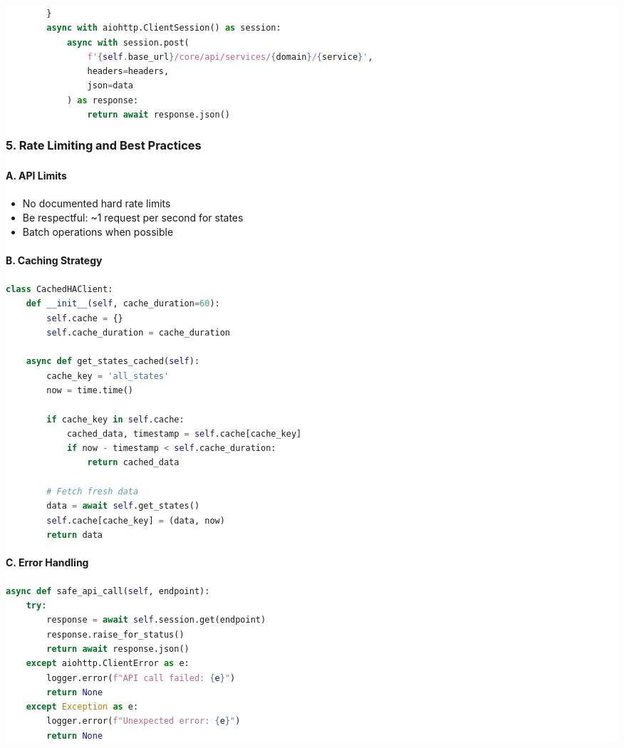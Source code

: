 ```python
        }
        async with aiohttp.ClientSession() as session:
            async with session.post(
                f'{self.base_url}/core/api/services/{domain}/{service}',
                headers=headers,
                json=data
            ) as response:
                return await response.json()
```

### 5. Rate Limiting and Best Practices

#### A. API Limits
- No documented hard rate limits
- Be respectful: ~1 request per second for states
- Batch operations when possible

#### B. Caching Strategy
```python
class CachedHAClient:
    def __init__(self, cache_duration=60):
        self.cache = {}
        self.cache_duration = cache_duration
        
    async def get_states_cached(self):
        cache_key = 'all_states'
        now = time.time()
        
        if cache_key in self.cache:
            cached_data, timestamp = self.cache[cache_key]
            if now - timestamp < self.cache_duration:
                return cached_data
        
        # Fetch fresh data
        data = await self.get_states()
        self.cache[cache_key] = (data, now)
        return data
```

#### C. Error Handling
```python
async def safe_api_call(self, endpoint):
    try:
        response = await self.session.get(endpoint)
        response.raise_for_status()
        return await response.json()
    except aiohttp.ClientError as e:
        logger.error(f"API call failed: {e}")
        return None
    except Exception as e:
        logger.error(f"Unexpected error: {e}")
        return None
```
